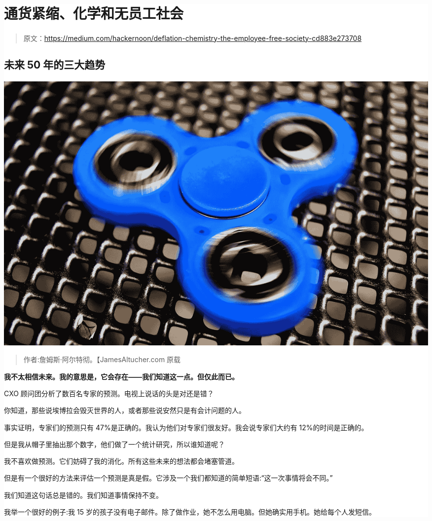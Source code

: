# 通货紧缩、化学和无员工社会

> 原文：<https://medium.com/hackernoon/deflation-chemistry-the-employee-free-society-cd883e273708>

## 未来 50 年的三大趋势

![](img/285b74585ddcf0cbb348cf35f3ecfd1b.png)

> 作者:詹姆斯·阿尔特彻。【JamesAltucher.com 原载

**我不太相信未来。我的意思是，它会存在——我们知道这一点。但仅此而已。**

CXO 顾问团分析了数百名专家的预测。电视上说话的头是对还是错？

你知道，那些说埃博拉会毁灭世界的人，或者那些说安然只是有会计问题的人。

事实证明，专家们的预测只有 47%是正确的。我认为他们对专家们很友好。我会说专家们大约有 12%的时间是正确的。

但是我从帽子里抽出那个数字，他们做了一个统计研究，所以谁知道呢？

我不喜欢做预测。它们妨碍了我的消化。所有这些未来的想法都会堵塞管道。

但是有一个很好的方法来评估一个预测是真是假。它涉及一个我们都知道的简单短语:“这一次事情将会不同。”

我们知道这句话总是错的。我们知道事情保持不变。

我举一个很好的例子:我 15 岁的孩子没有电子邮件。除了做作业，她不怎么用电脑。但她确实用手机。她给每个人发短信。
